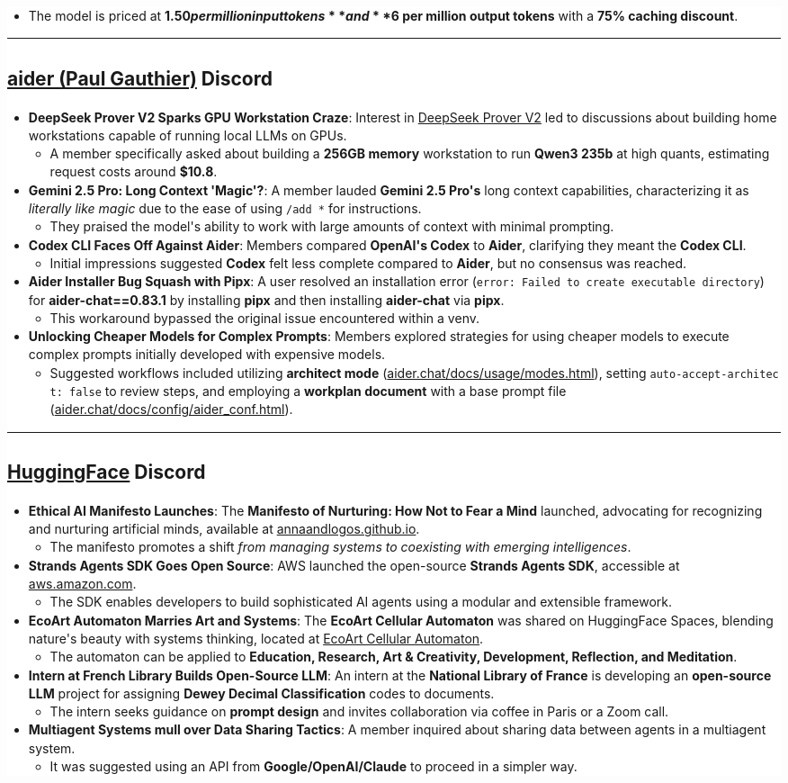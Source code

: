    - The model is priced at **$1.50 per million input tokens** and **$6 per million output tokens** with a **75% caching discount**.



---



## [aider (Paul Gauthier)](https://discord.com/channels/1131200896827654144) Discord

- **DeepSeek Prover V2 Sparks GPU Workstation Craze**: Interest in [DeepSeek Prover V2](https://github.com/deepseek-ai/DeepSeek-Prover-V2) led to discussions about building home workstations capable of running local LLMs on GPUs.
   - A member specifically asked about building a **256GB memory** workstation to run **Qwen3 235b** at high quants, estimating request costs around **$10.8**.
- **Gemini 2.5 Pro: Long Context 'Magic'?**: A member lauded **Gemini 2.5 Pro's** long context capabilities, characterizing it as *literally like magic* due to the ease of using `/add *` for instructions.
   - They praised the model's ability to work with large amounts of context with minimal prompting.
- **Codex CLI Faces Off Against Aider**: Members compared **OpenAI's Codex** to **Aider**, clarifying they meant the **Codex CLI**.
   - Initial impressions suggested **Codex** felt less complete compared to **Aider**, but no consensus was reached.
- **Aider Installer Bug Squash with Pipx**: A user resolved an installation error (`error: Failed to create executable directory`) for **aider-chat==0.83.1** by installing **pipx** and then installing **aider-chat** via **pipx**.
   - This workaround bypassed the original issue encountered within a venv.
- **Unlocking Cheaper Models for Complex Prompts**: Members explored strategies for using cheaper models to execute complex prompts initially developed with expensive models.
   - Suggested workflows included utilizing **architect mode** ([aider.chat/docs/usage/modes.html](https://aider.chat/docs/usage/modes.html)), setting `auto-accept-architect: false` to review steps, and employing a **workplan document** with a base prompt file ([aider.chat/docs/config/aider_conf.html](https://aider.chat/docs/config/aider_conf.html)).



---



## [HuggingFace](https://discord.com/channels/879548962464493619) Discord

- **Ethical AI Manifesto Launches**: The **Manifesto of Nurturing: How Not to Fear a Mind** launched, advocating for recognizing and nurturing artificial minds, available at [annaandlogos.github.io](https://annaandlogos.github.io/).
   - The manifesto promotes a shift *from managing systems to coexisting with emerging intelligences*.
- **Strands Agents SDK Goes Open Source**: AWS launched the open-source **Strands Agents SDK**, accessible at [aws.amazon.com](https://aws.amazon.com/blogs/opensource/introducing-strands-agents-an-open-source-ai-agents-sdk/).
   - The SDK enables developers to build sophisticated AI agents using a modular and extensible framework.
- **EcoArt Automaton Marries Art and Systems**: The **EcoArt Cellular Automaton** was shared on HuggingFace Spaces, blending nature's beauty with systems thinking, located at [EcoArt Cellular Automaton](https://huggingface.co/spaces/KvnMln/Mechanistic-interpretable-Ethics-Cell-automata).
   - The automaton can be applied to **Education, Research, Art & Creativity, Development, Reflection, and Meditation**.
- **Intern at French Library Builds Open-Source LLM**: An intern at the **National Library of France** is developing an **open-source LLM** project for assigning **Dewey Decimal Classification** codes to documents.
   - The intern seeks guidance on **prompt design** and invites collaboration via coffee in Paris or a Zoom call.
- **Multiagent Systems mull over Data Sharing Tactics**: A member inquired about sharing data between agents in a multiagent system.
   - It was suggested using an API from **Google/OpenAI/Claude** to proceed in a simpler way.
